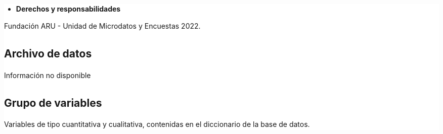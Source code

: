 - __Derechos y responsabilidades__

Fundación ARU - Unidad de Microdatos y Encuestas 2022.


## Archivo de datos

Información no disponible

## Grupo de variables

Variables de tipo cuantitativa y cualitativa, contenidas en el diccionario de la base de datos.